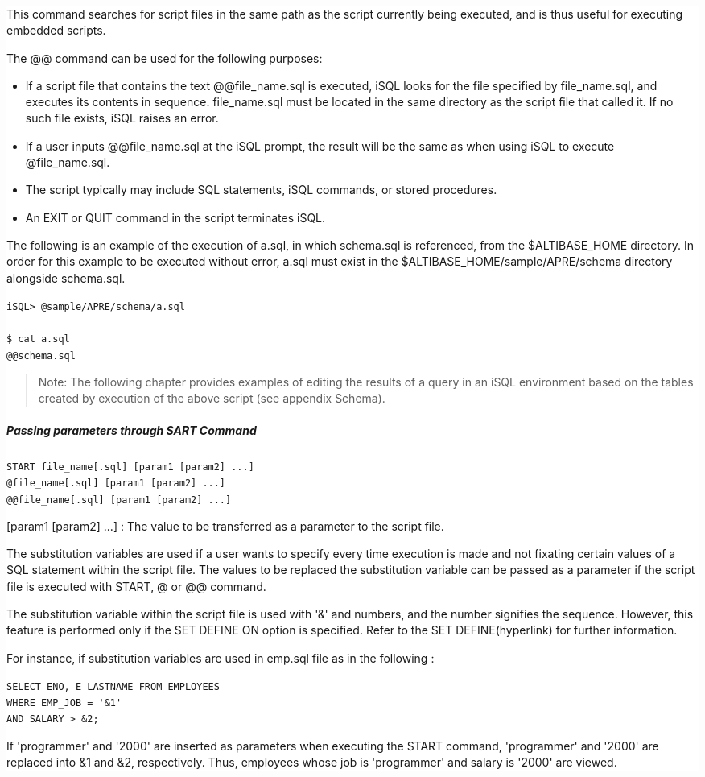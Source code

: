 This command searches for script files in the same path as the script currently being executed, and is thus useful for executing embedded scripts. 

The @@ command can be used for the following purposes:

-   If a script file that contains the text @@file_name.sql is executed, iSQL looks for the file specified by file_name.sql, and executes its contents in sequence. file_name.sql must be located in the same directory as the script file that called it. If no such file exists, iSQL raises an error.
  
-   If a user inputs @@file_name.sql at the iSQL prompt, the result will be the same as when using iSQL to execute @file_name.sql.
  
-   The script typically may include SQL statements, iSQL commands, or stored procedures.
  
-   An EXIT or QUIT command in the script terminates iSQL.

The following is an example of the execution of a.sql, in which schema.sql is referenced, from the \$ALTIBASE_HOME directory. In order for this example to be executed without error, a.sql must exist in the $ALTIBASE_HOME/sample/APRE/schema directory alongside schema.sql.

```
iSQL> @sample/APRE/schema/a.sql

$ cat a.sql
@@schema.sql
```

> Note: The following chapter provides examples of editing the results of a query in an iSQL environment based on the tables created by execution of the above script (see appendix Schema). 

##### Passing parameters through SART Command

```
START file_name[.sql] [param1 [param2] ...]
@file_name[.sql] [param1 [param2] ...]
@@file_name[.sql] [param1 [param2] ...]
```

[param1 [param2] ...] : The value to be transferred as a parameter to the script file.

The substitution variables are used if a user wants to specify every time execution is made and not fixating certain values of a SQL statement within the script file. The values to be replaced the substitution variable can be passed as a parameter if the script file is executed with START, @ or @@ command. 

The substitution variable within the script file is used with '&' and numbers, and the number signifies the sequence. However, this feature is performed only if the SET DEFINE ON option is specified. Refer to the SET DEFINE(hyperlink) for further information.

For instance, if substitution variables are used in emp.sql file as in the following :

```
SELECT ENO, E_LASTNAME FROM EMPLOYEES
WHERE EMP_JOB = '&1'
AND SALARY > &2;
```

If 'programmer' and '2000' are inserted as parameters when executing the START command, 'programmer' and '2000' are replaced into &1 and &2, respectively. Thus, employees whose job is 'programmer' and salary is '2000' are viewed. 
